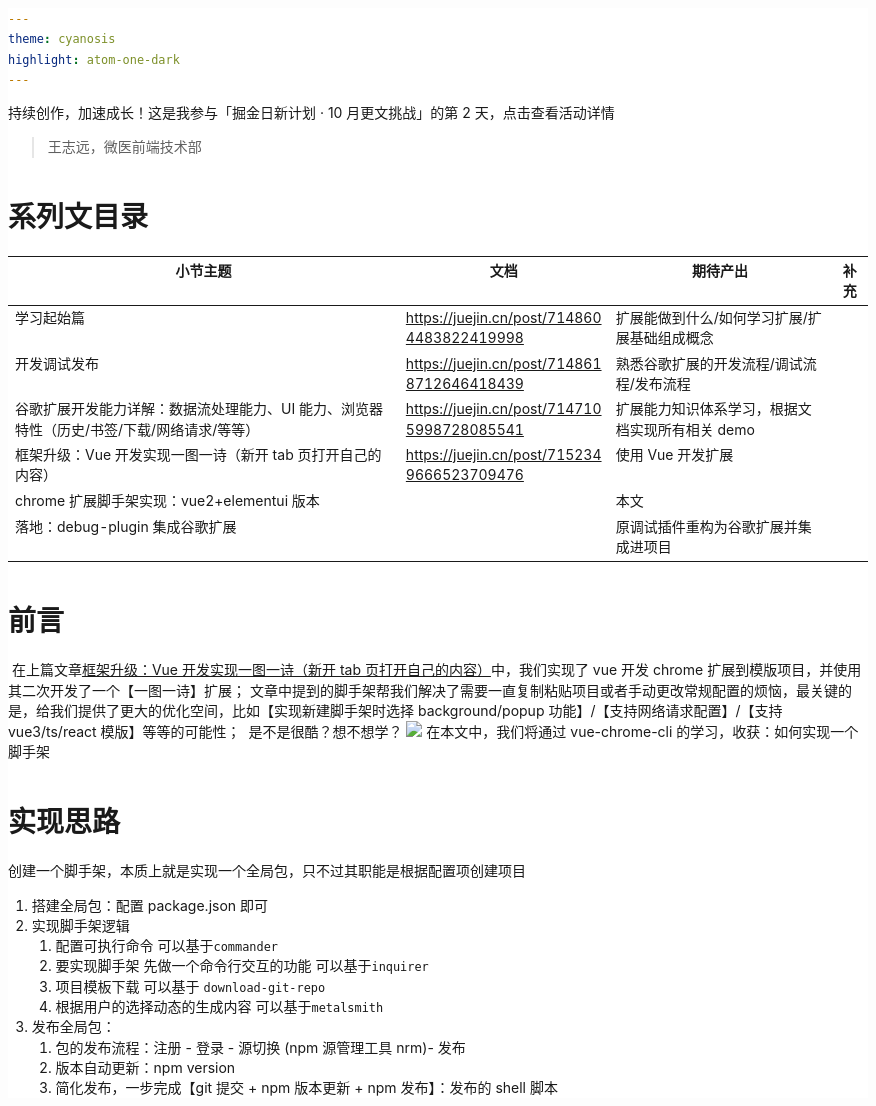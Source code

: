 ```yaml
---
theme: cyanosis
highlight: atom-one-dark
---
```


持续创作，加速成长！这是我参与「掘金日新计划 · 10 月更文挑战」的第 2 天，点击查看活动详情

> 王志远，微医前端技术部

# 系列文目录

| 小节主题                                                                                  | 文档                                       | 期待产出                                        | 补充 |
| ----------------------------------------------------------------------------------------- | ------------------------------------------ | ----------------------------------------------- | ---- |
| 学习起始篇                                                                                | https://juejin.cn/post/7148604483822419998 | 扩展能做到什么/如何学习扩展/扩展基础组成概念    |      |
| 开发调试发布                                                                              | https://juejin.cn/post/7148618712646418439 | 熟悉谷歌扩展的开发流程/调试流程/发布流程        |      |
| 谷歌扩展开发能力详解：数据流处理能力、UI 能力、浏览器特性（历史/书签/下载/网络请求/等等） | https://juejin.cn/post/7147105998728085541 | 扩展能力知识体系学习，根据文档实现所有相关 demo |      |
| 框架升级：Vue 开发实现一图一诗（新开 tab 页打开自己的内容）                               | https://juejin.cn/post/7152349666523709476 | 使用 Vue 开发扩展                               |      |
| chrome 扩展脚手架实现：vue2+elementui 版本                                                |                                            | 本文                                            |      |
| 落地：debug-plugin 集成谷歌扩展                                                           |                                            | 原调试插件重构为谷歌扩展并集成进项目            |      |

# 前言

​ 在上篇文章[框架升级：Vue 开发实现一图一诗（新开 tab 页打开自己的内容）](https://juejin.cn/post/7152349666523709476)中，我们实现了 vue 开发 chrome 扩展到模版项目，并使用其二次开发了一个【一图一诗】扩展；
​ 文章中提到的脚手架帮我们解决了需要一直复制粘贴项目或者手动更改常规配置的烦恼，最关键的是，给我们提供了更大的优化空间，比如【实现新建脚手架时选择 background/popup 功能】/【支持网络请求配置】/【支持 vue3/ts/react 模版】等等的可能性；
​ 是不是很酷？想不想学？
![](https://raw.githubusercontent.com/Sympath/imgs/main/u%253D1180371617%252C2178112720%2526fm%253D253%2526app%253D138%2526size%253Dw931%2526n%253D0%2526f%253DJPEG%2526fmt%253Dauto.jpeg)
在本文中，我们将通过 vue-chrome-cli 的学习，收获：如何实现一个脚手架

# 实现思路

创建一个脚手架，本质上就是实现一个全局包，只不过其职能是根据配置项创建项目

1. 搭建全局包：配置 package.json 即可
2. 实现脚手架逻辑
   1. 配置可执行命令 可以基于`commander`
   2. 要实现脚手架 先做一个命令行交互的功能 可以基于`inquirer`
   3. 项目模板下载 可以基于 `download-git-repo`
   4. 根据用户的选择动态的生成内容 可以基于`metalsmith`
3. 发布全局包：
   1. 包的发布流程：注册 - 登录 - 源切换 (npm 源管理工具 nrm)- 发布
   2. 版本自动更新：npm version
   3. 简化发布，一步完成【git 提交 + npm 版本更新 + npm 发布】：发布的 shell 脚本
